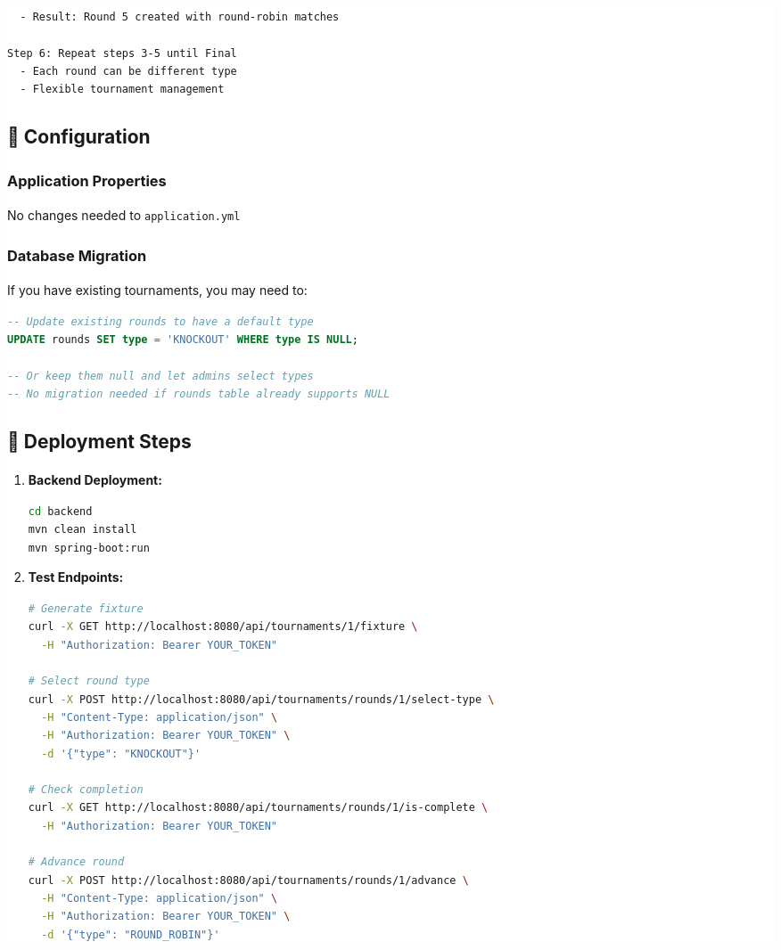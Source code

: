 ```
  - Result: Round 5 created with round-robin matches

Step 6: Repeat steps 3-5 until Final
  - Each round can be different type
  - Flexible tournament management
```

## 🔧 Configuration

### Application Properties
No changes needed to `application.yml`

### Database Migration
If you have existing tournaments, you may need to:

```sql
-- Update existing rounds to have a default type
UPDATE rounds SET type = 'KNOCKOUT' WHERE type IS NULL;

-- Or keep them null and let admins select types
-- No migration needed if rounds table already supports NULL
```

## 🚀 Deployment Steps

1. **Backend Deployment:**
   ```bash
   cd backend
   mvn clean install
   mvn spring-boot:run
   ```

2. **Test Endpoints:**
   ```bash
   # Generate fixture
   curl -X GET http://localhost:8080/api/tournaments/1/fixture \
     -H "Authorization: Bearer YOUR_TOKEN"
   
   # Select round type
   curl -X POST http://localhost:8080/api/tournaments/rounds/1/select-type \
     -H "Content-Type: application/json" \
     -H "Authorization: Bearer YOUR_TOKEN" \
     -d '{"type": "KNOCKOUT"}'
   
   # Check completion
   curl -X GET http://localhost:8080/api/tournaments/rounds/1/is-complete \
     -H "Authorization: Bearer YOUR_TOKEN"
   
   # Advance round
   curl -X POST http://localhost:8080/api/tournaments/rounds/1/advance \
     -H "Content-Type: application/json" \
     -H "Authorization: Bearer YOUR_TOKEN" \
     -d '{"type": "ROUND_ROBIN"}'
   ```
